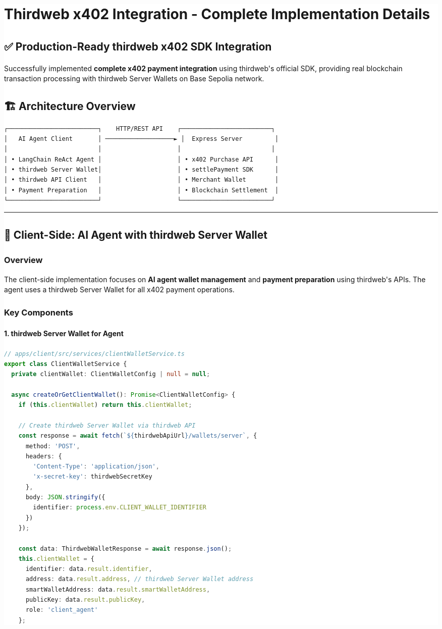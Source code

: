 # Thirdweb x402 Integration - Complete Implementation Details

## ✅ **Production-Ready thirdweb x402 SDK Integration**

Successfully implemented **complete x402 payment integration** using thirdweb's official SDK, providing real blockchain transaction processing with thirdweb Server Wallets on Base Sepolia network.

## 🏗️ **Architecture Overview**

```
┌─────────────────────────┐    HTTP/REST API    ┌─────────────────────────┐
│   AI Agent Client       │ ───────────────────► │  Express Server         │
│                         │                     │                         │
│ • LangChain ReAct Agent │                     │ • x402 Purchase API      │
│ • thirdweb Server Wallet│                     │ • settlePayment SDK      │
│ • thirdweb API Client   │                     │ • Merchant Wallet        │
│ • Payment Preparation   │                     │ • Blockchain Settlement  │
└─────────────────────────┘                     └─────────────────────────┘
```

---

## 🤖 **Client-Side: AI Agent with thirdweb Server Wallet**

### Overview
The client-side implementation focuses on **AI agent wallet management** and **payment preparation** using thirdweb's APIs. The agent uses a thirdweb Server Wallet for all x402 payment operations.

### Key Components

#### 1. **thirdweb Server Wallet for Agent**
```typescript
// apps/client/src/services/clientWalletService.ts
export class ClientWalletService {
  private clientWallet: ClientWalletConfig | null = null;

  async createOrGetClientWallet(): Promise<ClientWalletConfig> {
    if (this.clientWallet) return this.clientWallet;

    // Create thirdweb Server Wallet via thirdweb API
    const response = await fetch(`${thirdwebApiUrl}/wallets/server`, {
      method: 'POST',
      headers: {
        'Content-Type': 'application/json',
        'x-secret-key': thirdwebSecretKey
      },
      body: JSON.stringify({
        identifier: process.env.CLIENT_WALLET_IDENTIFIER
      })
    });

    const data: ThirdwebWalletResponse = await response.json();
    this.clientWallet = {
      identifier: data.result.identifier,
      address: data.result.address, // thirdweb Server Wallet address
      smartWalletAddress: data.result.smartWalletAddress,
      publicKey: data.result.publicKey,
      role: 'client_agent'
    };

```